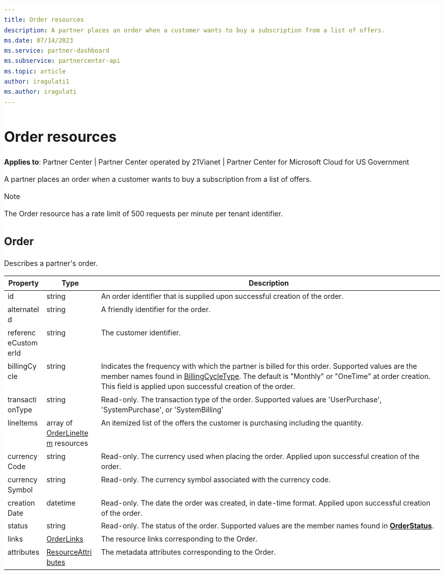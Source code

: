 ```yaml
---
title: Order resources
description: A partner places an order when a customer wants to buy a subscription from a list of offers.
ms.date: 07/14/2023
ms.service: partner-dashboard
ms.subservice: partnercenter-api
ms.topic: article
author: iragulati1
ms.author: iragulati
---
```


# Order resources

**Applies to**: Partner Center | Partner Center operated by 21Vianet |  Partner Center for Microsoft Cloud for US Government

A partner places an order when a customer wants to buy a subscription from a list of offers.

> [!NOTE]
>The Order resource has a rate limit of 500 requests per minute per tenant identifier.

## Order

Describes a partner's order.

| Property           | Type                                               | Description                                                 |
|--------------------|----------------------------------------------------|-------------------------------------------------------------|
| id                 | string                                             | An order identifier that is supplied upon successful creation of the order.                                   |
| alternateId        | string                                             | A friendly identifier for the order.                                                                          |
|referenceCustomerId | string                                             | The customer identifier. |
| billingCycle       | string                                             | Indicates the frequency with which the partner is billed for this order. Supported values are the member names found in [BillingCycleType](product-resources.md#billingcycletype). The default is "Monthly" or "OneTime" at order creation. This field is applied upon successful creation of the order. |
| transactionType    | string                                             | Read-only. The transaction type of the order. Supported values are 'UserPurchase', 'SystemPurchase', or 'SystemBilling' |
| lineItems          | array of [OrderLineItem](#orderlineitem) resources | An itemized list of the offers the customer is purchasing including the quantity.        |
| currencyCode       | string                                             | Read-only. The currency used when placing the order. Applied upon successful creation of the order.           |
| currencySymbol     | string                                             | Read-only. The currency symbol associated with the currency code. |
| creationDate       | datetime                                           | Read-only. The date the order was created, in date-time format. Applied upon successful creation of the order.                                   |
| status             | string                                             | Read-only. The status of the order.  Supported values are the member names found in [**OrderStatus**](#orderstatus).        |
| links              | [OrderLinks](utility-resources.md#resourcelinks)           | The resource links corresponding to the Order.            |
| attributes         | [ResourceAttributes](utility-resources.md#resourceattributes) | The metadata attributes corresponding to the Order.       |
